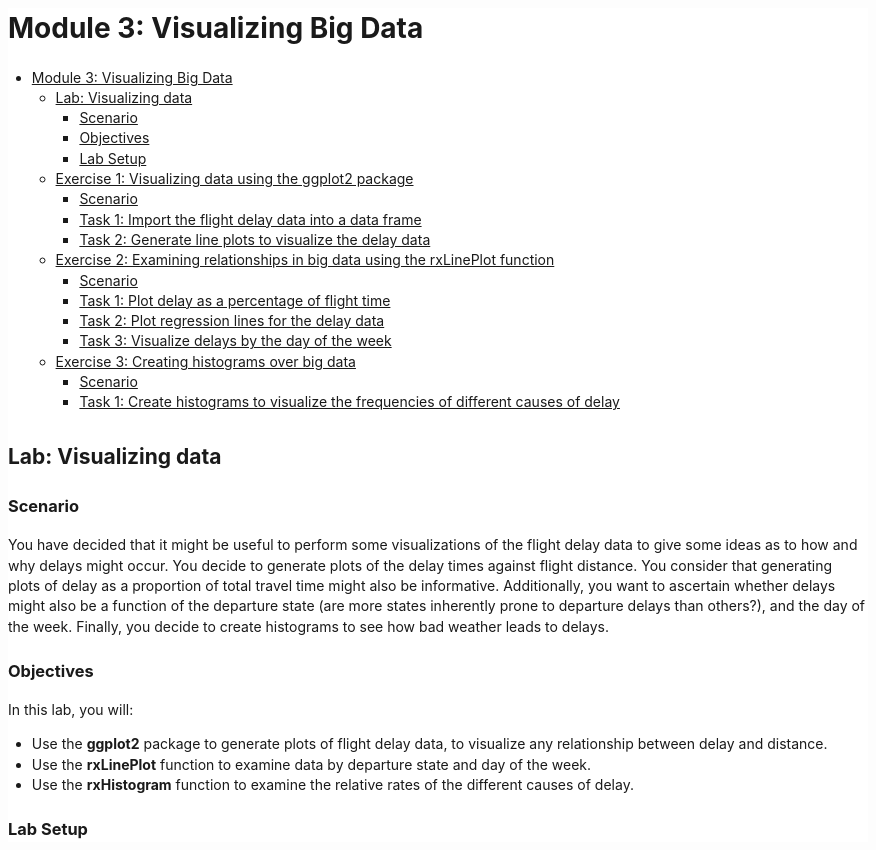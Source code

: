# Module 3: Visualizing Big Data

- [Module 3: Visualizing Big Data](#module-3-visualizing-big-data)
    - [Lab: Visualizing data](#lab-visualizing-data)
        - [Scenario](#scenario)
        - [Objectives](#objectives)
        - [Lab Setup](#lab-setup)
    - [Exercise 1: Visualizing data using the ggplot2 package](#exercise-1-visualizing-data-using-the-ggplot2-package)
        - [Scenario](#scenario)
        - [Task 1: Import the flight delay data into a data frame](#task-1-import-the-flight-delay-data-into-a-data-frame)
        - [Task 2: Generate line plots to visualize the delay data](#task-2-generate-line-plots-to-visualize-the-delay-data)
    - [Exercise 2: Examining relationships in big data using the rxLinePlot function](#exercise-2-examining-relationships-in-big-data-using-the-rxlineplot-function)
        - [Scenario](#scenario)
        - [Task 1: Plot delay as a percentage of flight time](#task-1-plot-delay-as-a-percentage-of-flight-time)
        - [Task 2: Plot regression lines for the delay data](#task-2-plot-regression-lines-for-the-delay-data)
        - [Task 3: Visualize delays by the day of the week](#task-3-visualize-delays-by-the-day-of-the-week)
    - [Exercise 3: Creating histograms over big data](#exercise-3-creating-histograms-over-big-data)
        - [Scenario](#scenario)
        - [Task 1: Create histograms to visualize the frequencies of different causes of delay](#task-1-create-histograms-to-visualize-the-frequencies-of-different-causes-of-delay)

## Lab: Visualizing data

### Scenario

You have decided that it might be useful to perform some visualizations of the flight delay data to give some ideas as to how and why delays might occur. You decide to generate plots of the delay times against flight distance. You consider that generating plots of delay as a proportion of total travel time might also be informative. Additionally, you want to ascertain whether delays might also be a function of the departure state (are more states inherently prone to departure delays than others?), and the day of the week. Finally, you decide to create histograms to see how bad weather leads to delays.

### Objectives

In this lab, you will:

- Use the **ggplot2** package to generate plots of flight delay data, to visualize any relationship between delay and distance.
- Use the **rxLinePlot** function to examine data by departure state and day of the week.
- Use the **rxHistogram** function to examine the relative rates of the different causes of delay.

### Lab Setup

